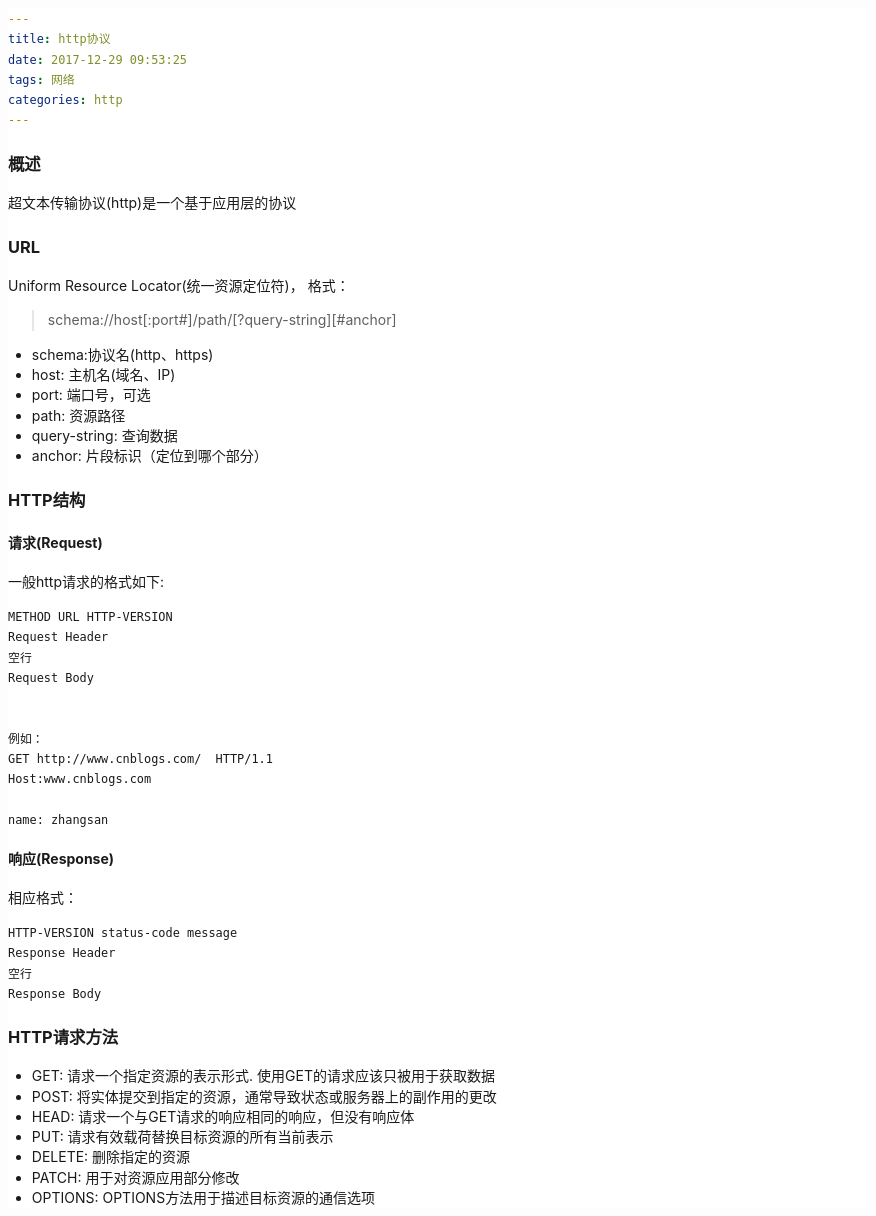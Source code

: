 ```yaml
---
title: http协议
date: 2017-12-29 09:53:25
tags: 网络
categories: http
---
```

###  概述
超文本传输协议(http)是一个基于应用层的协议

### URL
Uniform Resource Locator(统一资源定位符)， 格式：  
>schema://host[:port#]/path/[?query-string][#anchor]

- schema:协议名(http、https)
- host: 主机名(域名、IP)
- port: 端口号，可选
- path: 资源路径
- query-string: 查询数据
- anchor: 片段标识（定位到哪个部分）

### HTTP结构

#### 请求(Request)

一般http请求的格式如下:
```  
METHOD URL HTTP-VERSION
Request Header
空行
Request Body


例如：
GET http://www.cnblogs.com/  HTTP/1.1
Host:www.cnblogs.com

name: zhangsan
```

#### 响应(Response)

相应格式：
``` 
HTTP-VERSION status-code message
Response Header
空行
Response Body
```

### HTTP请求方法
- GET: 请求一个指定资源的表示形式. 使用GET的请求应该只被用于获取数据
- POST: 将实体提交到指定的资源，通常导致状态或服务器上的副作用的更改
- HEAD: 请求一个与GET请求的响应相同的响应，但没有响应体
- PUT: 请求有效载荷替换目标资源的所有当前表示
- DELETE: 删除指定的资源
- PATCH: 用于对资源应用部分修改
- OPTIONS: OPTIONS方法用于描述目标资源的通信选项
